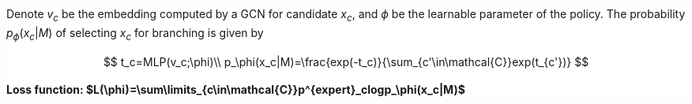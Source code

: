 Denote $v_c$ be the embedding computed by a GCN for candidate $x_c$, and $\phi$ be the learnable parameter of the policy. The probability $p_\phi(x_c|M)$ of selecting $x_c$ for branching is given by

$$
t_c=MLP(v_c;\phi)\\
p_\phi(x_c|M)=\frac{exp(-t_c)}{\sum_{c'\in\mathcal{C}}exp(t_{c'})}
$$

**Loss function: $L(\phi)=\sum\limits_{c\in\mathcal{C}}p^{expert}_clogp_\phi(x_c|M)$**